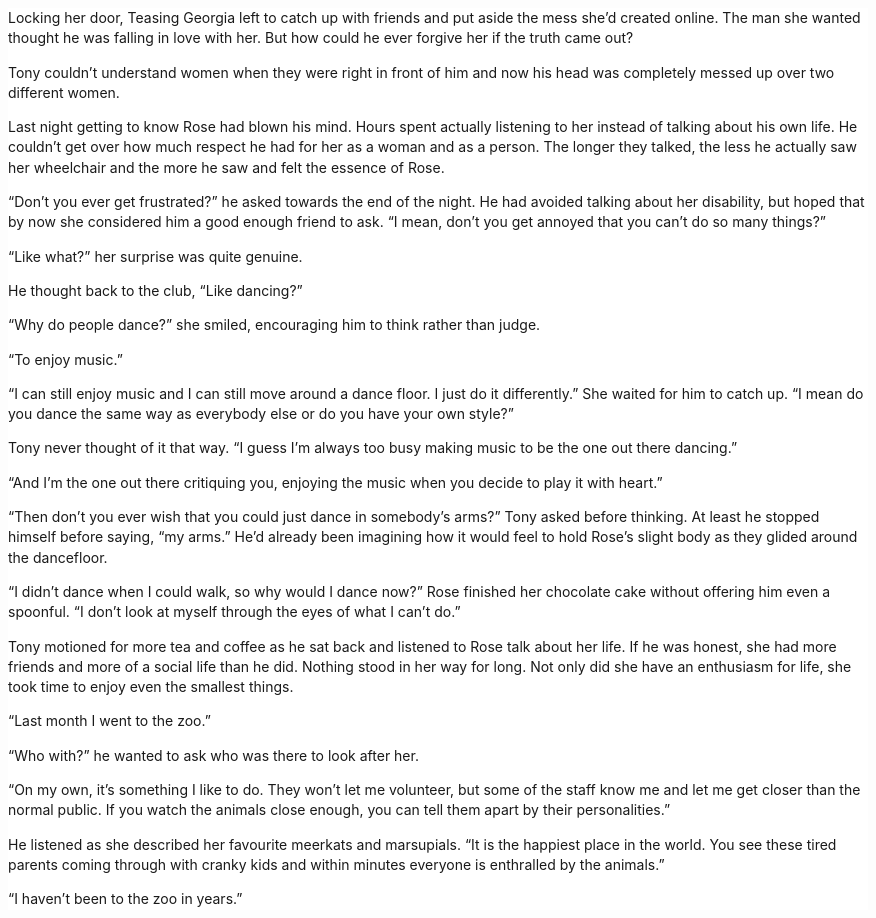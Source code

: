 Locking her door, Teasing Georgia left to catch up with friends and put aside the mess she’d created online. The man she wanted thought he was falling in love with her. But how could he ever forgive her if the truth came out?


Tony couldn’t understand women when they were right in front of him and now his head was completely messed up over two different women.

Last night getting to know Rose had blown his mind. Hours spent actually listening to her instead of talking about his own life. He couldn’t get over how much respect he had for her as a woman and as a person. The longer they talked, the less he actually saw her wheelchair and the more he saw and felt the essence of Rose.

“Don’t you ever get frustrated?” he asked towards the end of the night. He had avoided talking about her disability, but hoped that by now she considered him a good enough friend to ask. “I mean, don’t you get annoyed that you can’t do so many things?”

“Like what?” her surprise was quite genuine.

He thought back to the club, “Like dancing?”

“Why do people dance?” she smiled, encouraging him to think rather than judge.

“To enjoy music.”

“I can still enjoy music and I can still move around a dance floor. I just do it differently.” She waited for him to catch up. “I mean do you dance the same way as everybody else or do you have your own style?”

Tony never thought of it that way. “I guess I’m always too busy making music to be the one out there dancing.”

“And I’m the one out there critiquing you, enjoying the music when you decide to play it with heart.”

“Then don’t you ever wish that you could just dance in somebody’s arms?” Tony asked before thinking. At least he stopped himself before saying, “my arms.” He’d already been imagining how it would feel to hold Rose’s slight body as they glided around the dancefloor.

“I didn’t dance when I could walk, so why would I dance now?” Rose finished her chocolate cake without offering him even a spoonful. “I don’t look at myself through the eyes of what I can’t do.”

Tony motioned for more tea and coffee as he sat back and listened to Rose talk about her life. If he was honest, she had more friends and more of a social life than he did. Nothing stood in her way for long. Not only did she have an enthusiasm for life, she took time to enjoy even the smallest things.

“Last month I went to the zoo.”

“Who with?” he wanted to ask who was there to look after her.

“On my own, it’s something I like to do. They won’t let me volunteer, but some of the staff know me and let me get closer than the normal public. If you watch the animals close enough, you can tell them apart by their personalities.”

He listened as she described her favourite meerkats and marsupials. “It is the happiest place in the world. You see these tired parents coming through with cranky kids and within minutes everyone is enthralled by the animals.”

“I haven’t been to the zoo in years.”
